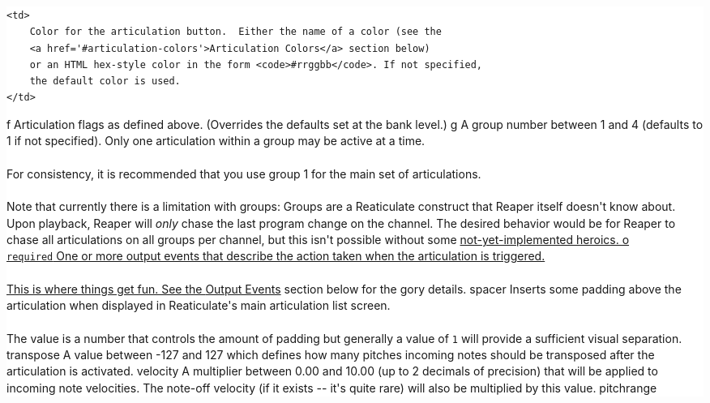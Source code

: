     <td>
        Color for the articulation button.  Either the name of a color (see the
        <a href='#articulation-colors'>Articulation Colors</a> section below)
        or an HTML hex-style color in the form <code>#rrggbb</code>. If not specified,
        the default color is used.
    </td>
</tr>
<tr>
    <td valign="top" style='text-align: center'>f</td>
    <td>
        Articulation flags as defined above. (Overrides the defaults set at the bank level.)
    </td>
</tr>
<tr>
    <td valign="top" style='text-align: center'>g</td>
    <td>
        A group number between 1 and 4 (defaults to 1 if not specified).  Only one articulation within a
        group may be active at a time.<br/><br/>
        For consistency, it is recommended that you use group 1 for the main set of articulations.<br/><br/>
        Note that currently there is a limitation with groups: Groups are a Reaticulate construct that
        Reaper itself doesn't know about.  Upon playback, Reaper will <i>only</i> chase the last program change on
        the channel.  The desired behavior would be for Reaper to chase all articulations on all groups per
        channel, but this isn't possible without some <a href="https://github.com/jtackaberry/reaticulate/issues/55">not-yet-implemented heroics</url>.
    </td>
</tr>
<tr>
    <td valign="top" style='text-align: center'>o<br/><code>required</code></td>
    <td>
        One or more output events that describe the action taken when the articulation is triggered.<br/><br/>
        This is where things get fun. See the <a href='#output-events'>Output Events</a> section below
        for the gory details.
    </td>
</tr>
<tr>
    <td valign="top" style='text-align: center'>spacer</td>
    <td>
        Inserts some padding above the articulation when displayed in Reaticulate's main
        articulation list screen.<br/><br/>
        The value is a number that controls the amount of padding but generally a value of
        <code>1</code> will provide a sufficient visual separation.
    </td>
</tr>
<tr>
    <td valign="top" style='text-align: center'>transpose</td>
    <td>
        A value between -127 and 127 which defines how many pitches incoming notes should be
        transposed after the articulation is activated.
    </td>
</tr>
<tr>
    <td valign="top" style='text-align: center'>velocity</td>
    <td>
        A multiplier between 0.00 and 10.00 (up to 2 decimals of precision) that will be applied
        to incoming note velocities.  The note-off velocity (if it exists -- it's quite rare)
        will also be multiplied by this value.
    </td>
</tr>
<tr>
    <td valign="top" style='text-align: center'>pitchrange</td>
    <td>